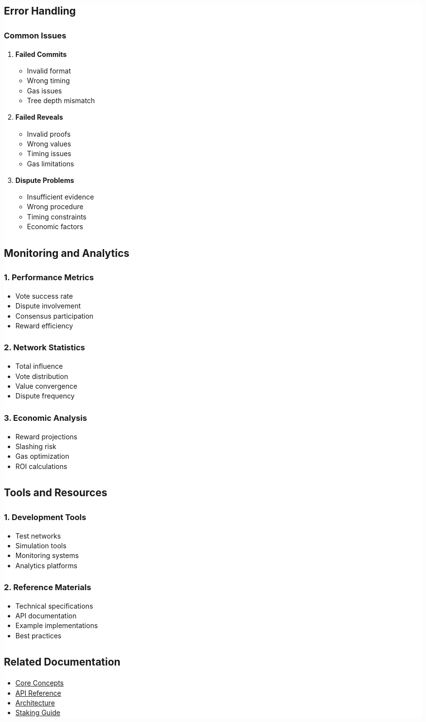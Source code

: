 ## Error Handling

### Common Issues

1. **Failed Commits**
   - Invalid format
   - Wrong timing
   - Gas issues
   - Tree depth mismatch

2. **Failed Reveals**
   - Invalid proofs
   - Wrong values
   - Timing issues
   - Gas limitations

3. **Dispute Problems**
   - Insufficient evidence
   - Wrong procedure
   - Timing constraints
   - Economic factors

## Monitoring and Analytics

### 1. Performance Metrics
- Vote success rate
- Dispute involvement
- Consensus participation
- Reward efficiency

### 2. Network Statistics
- Total influence
- Vote distribution
- Value convergence
- Dispute frequency

### 3. Economic Analysis
- Reward projections
- Slashing risk
- Gas optimization
- ROI calculations

## Tools and Resources

### 1. Development Tools
- Test networks
- Simulation tools
- Monitoring systems
- Analytics platforms

### 2. Reference Materials
- Technical specifications
- API documentation
- Example implementations
- Best practices

## Related Documentation
- [Core Concepts](../core-concepts.md)
- [API Reference](../api-reference.md)
- [Architecture](../architecture.md)
- [Staking Guide](staking.md)